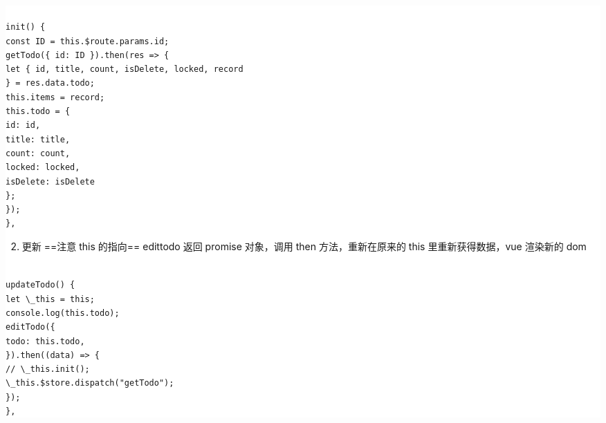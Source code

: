 ```

init() {
const ID = this.$route.params.id;
getTodo({ id: ID }).then(res => {
let { id, title, count, isDelete, locked, record
} = res.data.todo;
this.items = record;
this.todo = {
id: id,
title: title,
count: count,
locked: locked,
isDelete: isDelete
};
});
},

```

2. 更新
   ==注意 this 的指向==
   edittodo 返回 promise 对象，调用 then 方法，重新在原来的 this 里重新获得数据，vue 渲染新的 dom

```

updateTodo() {
let \_this = this;
console.log(this.todo);
editTodo({
todo: this.todo,
}).then((data) => {
// \_this.init();
\_this.$store.dispatch("getTodo");
});
},

```

```

```
